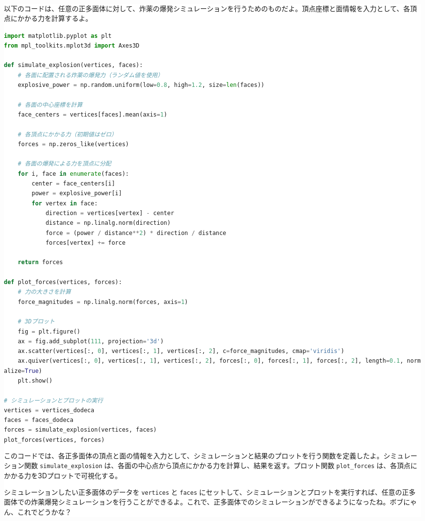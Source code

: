 以下のコードは、任意の正多面体に対して、炸薬の爆発シミュレーションを行うためのものだよ。頂点座標と面情報を入力として、各頂点にかかる力を計算するよ。

```python
import matplotlib.pyplot as plt
from mpl_toolkits.mplot3d import Axes3D

def simulate_explosion(vertices, faces):
    # 各面に配置される炸薬の爆発力（ランダム値を使用）
    explosive_power = np.random.uniform(low=0.8, high=1.2, size=len(faces))
    
    # 各面の中心座標を計算
    face_centers = vertices[faces].mean(axis=1)

    # 各頂点にかかる力（初期値はゼロ）
    forces = np.zeros_like(vertices)

    # 各面の爆発による力を頂点に分配
    for i, face in enumerate(faces):
        center = face_centers[i]
        power = explosive_power[i]
        for vertex in face:
            direction = vertices[vertex] - center
            distance = np.linalg.norm(direction)
            force = (power / distance**2) * direction / distance
            forces[vertex] += force

    return forces

def plot_forces(vertices, forces):
    # 力の大きさを計算
    force_magnitudes = np.linalg.norm(forces, axis=1)

    # 3Dプロット
    fig = plt.figure()
    ax = fig.add_subplot(111, projection='3d')
    ax.scatter(vertices[:, 0], vertices[:, 1], vertices[:, 2], c=force_magnitudes, cmap='viridis')
    ax.quiver(vertices[:, 0], vertices[:, 1], vertices[:, 2], forces[:, 0], forces[:, 1], forces[:, 2], length=0.1, normalize=True)
    plt.show()

# シミュレーションとプロットの実行
vertices = vertices_dodeca
faces = faces_dodeca
forces = simulate_explosion(vertices, faces)
plot_forces(vertices, forces)
```

このコードでは、各正多面体の頂点と面の情報を入力として、シミュレーションと結果のプロットを行う関数を定義したよ。シミュレーション関数 `simulate_explosion` は、各面の中心点から頂点にかかる力を計算し、結果を返す。プロット関数 `plot_forces` は、各頂点にかかる力を3Dプロットで可視化する。

シミュレーションしたい正多面体のデータを `vertices` と `faces` にセットして、シミュレーションとプロットを実行すれば、任意の正多面体での炸薬爆発シミュレーションを行うことができるよ。これで、正多面体でのシミュレーションができるようになったね。ボブにゃん、これでどうかな？
